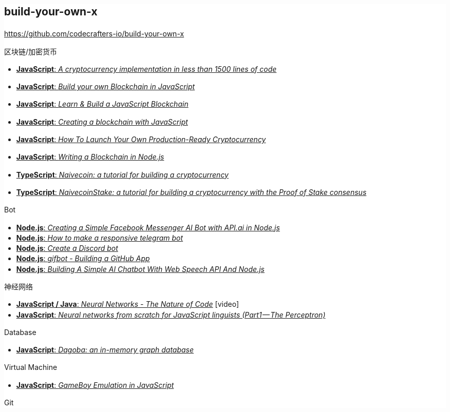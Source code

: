 ## build-your-own-x

https://github.com/codecrafters-io/build-your-own-x

区块链/加密货币

- [**JavaScript**: *A cryptocurrency implementation in less than 1500 lines of code*](https://github.com/conradoqg/naivecoin)
- [**JavaScript**: *Build your own Blockchain in JavaScript*](https://github.com/nambrot/blockchain-in-js)
- [**JavaScript**: *Learn & Build a JavaScript Blockchain*](https://medium.com/digital-alchemy-holdings/learn-build-a-javascript-blockchain-part-1-ca61c285821e)
- [**JavaScript**: *Creating a blockchain with JavaScript*](https://github.com/SavjeeTutorials/SavjeeCoin)
- [**JavaScript**: *How To Launch Your Own Production-Ready Cryptocurrency*](https://hackernoon.com/how-to-launch-your-own-production-ready-cryptocurrency-ab97cb773371)
- [**JavaScript**: *Writing a Blockchain in Node.js*](https://www.hackdoor.io/articles/writing-a-blockchain-in-nodejs-6512fec33307)

- [**TypeScript**: *Naivecoin: a tutorial for building a cryptocurrency*](https://lhartikk.github.io/)
- [**TypeScript**: *NaivecoinStake: a tutorial for building a cryptocurrency with the Proof of Stake consensus*](https://naivecoinstake.learn.uno/)

Bot

- [**Node.js**: *Creating a Simple Facebook Messenger AI Bot with API.ai in Node.js*](https://tutorials.botsfloor.com/creating-a-simple-facebook-messenger-ai-bot-with-api-ai-in-node-js-50ae2fa5c80d)
- [**Node.js**: *How to make a responsive telegram bot*](https://www.sohamkamani.com/blog/2016/09/21/making-a-telegram-bot/)
- [**Node.js**: *Create a Discord bot*](https://discordjs.guide/)
- [**Node.js**: *gifbot - Building a GitHub App*](https://blog.scottlogic.com/2017/05/22/gifbot-github-integration.html)
- [**Node.js**: *Building A Simple AI Chatbot With Web Speech API And Node.js*](https://www.smashingmagazine.com/2017/08/ai-chatbot-web-speech-api-node-js/)

神经网络

- [**JavaScript / Java**: *Neural Networks - The Nature of Code*](https://www.youtube.com/playlist?list=PLRqwX-V7Uu6aCibgK1PTWWu9by6XFdCfh) [video]
- [**JavaScript**: *Neural networks from scratch for JavaScript linguists (Part1 — The Perceptron)*](https://hackernoon.com/neural-networks-from-scratch-for-javascript-linguists-part1-the-perceptron-632a4d1fbad2)

Database

- [**JavaScript**: *Dagoba: an in-memory graph database*](http://aosabook.org/en/500L/dagoba-an-in-memory-graph-database.html)

Virtual Machine

- [**JavaScript**: *GameBoy Emulation in JavaScript*](http://imrannazar.com/GameBoy-Emulation-in-JavaScript)

Git
